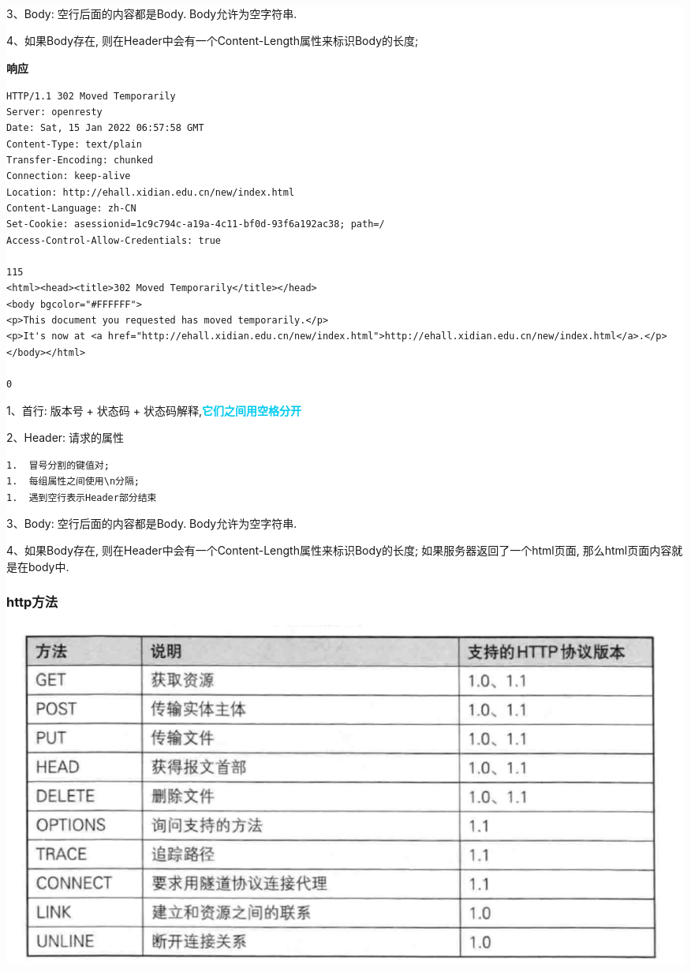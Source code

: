3、Body: 空行后面的内容都是Body. Body允许为空字符串. 

4、如果Body存在, 则在Header中会有一个Content-Length属性来标识Body的长度;

**响应**

```http
HTTP/1.1 302 Moved Temporarily
Server: openresty
Date: Sat, 15 Jan 2022 06:57:58 GMT
Content-Type: text/plain
Transfer-Encoding: chunked
Connection: keep-alive
Location: http://ehall.xidian.edu.cn/new/index.html
Content-Language: zh-CN
Set-Cookie: asessionid=1c9c794c-a19a-4c11-bf0d-93f6a192ac38; path=/
Access-Control-Allow-Credentials: true

115
<html><head><title>302 Moved Temporarily</title></head>
<body bgcolor="#FFFFFF">
<p>This document you requested has moved temporarily.</p>
<p>It's now at <a href="http://ehall.xidian.edu.cn/new/index.html">http://ehall.xidian.edu.cn/new/index.html</a>.</p>
</body></html>

0

```

1、首行: 版本号 + 状态码 + 状态码解释,<font color="\#5CACEE">**它们之间用空格分开**</font>

2、Header: 请求的属性

	1.  冒号分割的键值对;
	1.  每组属性之间使用\n分隔;
	1.  遇到空行表示Header部分结束

3、Body: 空行后面的内容都是Body. Body允许为空字符串. 

4、如果Body存在, 则在Header中会有一个Content-Length属性来标识Body的长度; 如果服务器返回了一个html页面, 那么html页面内容就是在body中.

### http方法

![202201151505019](../picture/network/202201151505019.png)
